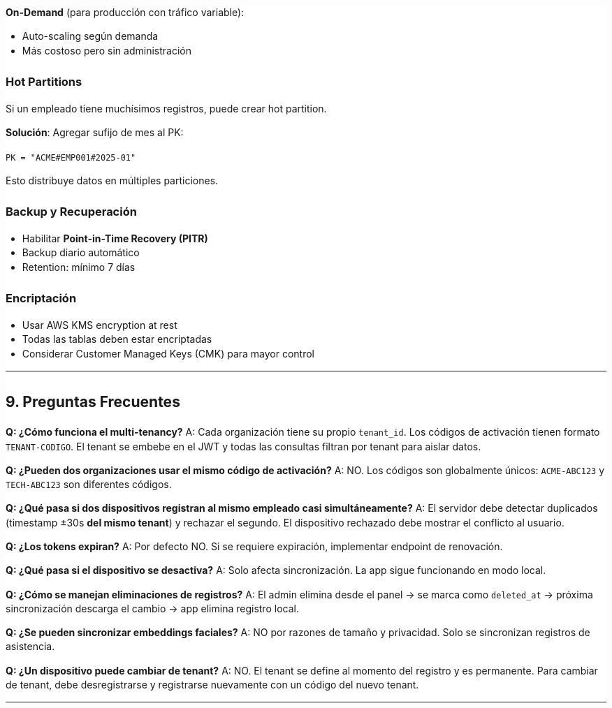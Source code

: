 **On-Demand** (para producción con tráfico variable):
- Auto-scaling según demanda
- Más costoso pero sin administración

### **Hot Partitions**

Si un empleado tiene muchísimos registros, puede crear hot partition.

**Solución**: Agregar sufijo de mes al PK:
```
PK = "ACME#EMP001#2025-01"
```

Esto distribuye datos en múltiples particiones.

### **Backup y Recuperación**

- Habilitar **Point-in-Time Recovery (PITR)**
- Backup diario automático
- Retention: mínimo 7 días

### **Encriptación**

- Usar AWS KMS encryption at rest
- Todas las tablas deben estar encriptadas
- Considerar Customer Managed Keys (CMK) para mayor control

---

## 9. Preguntas Frecuentes

**Q: ¿Cómo funciona el multi-tenancy?**
A: Cada organización tiene su propio `tenant_id`. Los códigos de activación tienen formato `TENANT-CODIGO`. El tenant se embebe en el JWT y todas las consultas filtran por tenant para aislar datos.

**Q: ¿Pueden dos organizaciones usar el mismo código de activación?**
A: NO. Los códigos son globalmente únicos: `ACME-ABC123` y `TECH-ABC123` son diferentes códigos.

**Q: ¿Qué pasa si dos dispositivos registran al mismo empleado casi simultáneamente?**
A: El servidor debe detectar duplicados (timestamp ±30s **del mismo tenant**) y rechazar el segundo. El dispositivo rechazado debe mostrar el conflicto al usuario.

**Q: ¿Los tokens expiran?**
A: Por defecto NO. Si se requiere expiración, implementar endpoint de renovación.

**Q: ¿Qué pasa si el dispositivo se desactiva?**
A: Solo afecta sincronización. La app sigue funcionando en modo local.

**Q: ¿Cómo se manejan eliminaciones de registros?**
A: El admin elimina desde el panel → se marca como `deleted_at` → próxima sincronización descarga el cambio → app elimina registro local.

**Q: ¿Se pueden sincronizar embeddings faciales?**
A: NO por razones de tamaño y privacidad. Solo se sincronizan registros de asistencia.

**Q: ¿Un dispositivo puede cambiar de tenant?**
A: NO. El tenant se define al momento del registro y es permanente. Para cambiar de tenant, debe desregistrarse y registrarse nuevamente con un código del nuevo tenant.

---